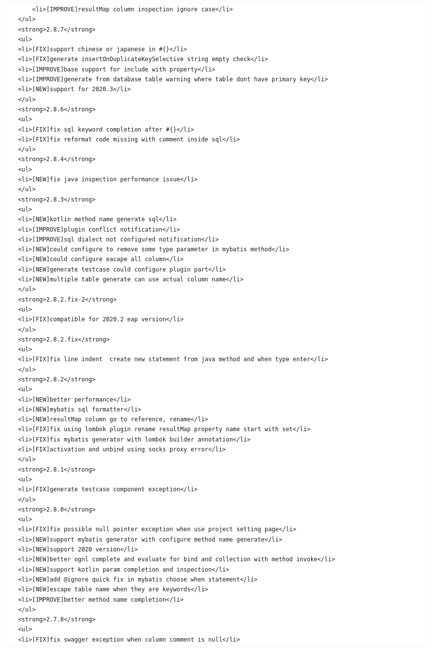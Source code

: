             <li>[IMPROVE]resultMap column inspection ignore case</li>
        </ul>
        <strong>2.8.7</strong>
        <ul>
        <li>[FIX]support chinese or japanese in #{}</li>
        <li>[FIX]generate insertOnDuplicateKeySelective string empty check</li>
        <li>[IMPROVE]base support for include with property</li>
        <li>[IMPROVE]generate from database table warning where table dont have primary key</li>
        <li>[NEW]support for 2020.3</li>
        </ul>
        <strong>2.8.6</strong>
        <ul>
        <li>[FIX]fix sql keyword completion after #{}</li>
        <li>[FIX]fix reformat code missing with comment inside sql</li>
        </ul>
        <strong>2.8.4</strong>
        <ul>
        <li>[NEW]fix java inspection performance issue</li>
        </ul>
        <strong>2.8.3</strong>
        <ul>
        <li>[NEW]kotlin method name generate sql</li>
        <li>[IMPROVE]plugin conflict notification</li>
        <li>[IMPROVE]sql dialect not configured notification</li>
        <li>[NEW]could configure to remove some type parameter in mybatis method</li>
        <li>[NEW]could configure eacape all column</li>
        <li>[NEW]generate testcase could configure plugin part</li>
        <li>[NEW]multiple table generate can use actual column name</li>
        </ul>
        <strong>2.8.2.fix-2</strong>
        <ul>
        <li>[FIX]compatible for 2020.2 eap version</li>
        </ul>
        <strong>2.8.2.fix</strong>
        <ul>
        <li>[FIX]fix line indent  create new statement from java method and when type enter</li>
        </ul>
        <strong>2.8.2</strong>
        <ul>
        <li>[NEW]better performance</li>
        <li>[NEW]mybatis sql formatter</li>
        <li>[NEW]resultMap column go to reference, rename</li>
        <li>[FIX]fix using lombok plugin rename resultMap property name start with set</li>
        <li>[FIX]fix mybatis generator with lombok builder annotation</li>
        <li>[FIX]activation and unbind using socks proxy error</li>
        </ul>
        <strong>2.8.1</strong>
        <ul>
        <li>[FIX]generate testcase component exception</li>
        </ul>
        <strong>2.8.0</strong>
        <ul>
        <li>[FIX]fix possible null pointer exception when use project setting page</li>
        <li>[NEW]support mybatis generator with configure method name generate</li>
        <li>[NEW]support 2020 version</li>
        <li>[NEW]better ognl complete and evaluate for bind and collection with method invoke</li>
        <li>[NEW]support kotlin param completion and inspection</li>
        <li>[NEW]add @ignore quick fix in mybatis choose when statement</li>
        <li>[NEW]escape table name when they are keywords</li>
        <li>[IMPROVE]better method name completion</li>
        </ul>
        <strong>2.7.8</strong>
        <ul>
        <li>[FIX]fix swagger exception when column comment is null</li>
